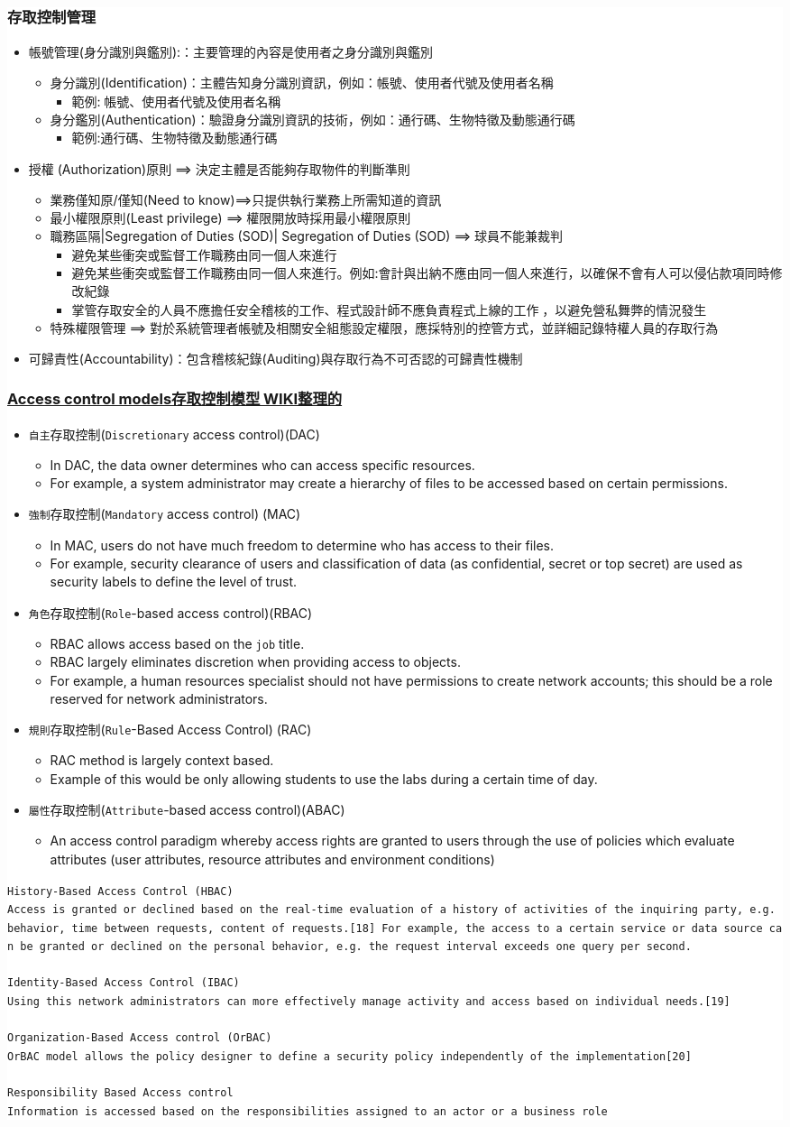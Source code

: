 ### 存取控制管理
- 帳號管理(身分識別與鑑別):：主要管理的內容是使用者之身分識別與鑑別
  - 身分識別(Identification)：主體告知身分識別資訊，例如：帳號、使用者代號及使用者名稱
    - 範例: 帳號、使用者代號及使用者名稱 
  - 身分鑑別(Authentication)：驗證身分識別資訊的技術，例如：通行碼、生物特徵及動態通行碼
    - 範例:通行碼、生物特徵及動態通行碼

- 授權 (Authorization)原則 ==> 決定主體是否能夠存取物件的判斷準則
  - 業務僅知原/僅知(Need to know)==>只提供執行業務上所需知道的資訊
  - 最小權限原則(Least privilege) ==> 權限開放時採用最小權限原則
  - 職務區隔|Segregation of Duties (SOD)| Segregation of Duties (SOD) ==> 球員不能兼裁判 
    - 避免某些衝突或監督工作職務由同一個人來進行
    - 避免某些衝突或監督工作職務由同一個人來進行。例如:會計與出納不應由同一個人來進行，以確保不會有人可以侵佔款項同時修改紀錄
    - 掌管存取安全的人員不應擔任安全稽核的工作、程式設計師不應負責程式上線的工作 ，以避免營私舞弊的情況發生
  - 特殊權限管理 ==> 對於系統管理者帳號及相關安全組態設定權限，應採特別的控管方式，並詳細記錄特權人員的存取行為
 
- 可歸責性(Accountability)：包含稽核紀錄(Auditing)與存取行為不可否認的可歸責性機制

### [Access control models存取控制模型 WIKI整理的](https://en.wikipedia.org/wiki/Access_control)

- `自主`存取控制(`Discretionary` access control)(DAC)
  - In DAC, the data owner determines who can access specific resources. 
  - For example, a system administrator may create a hierarchy of files to be accessed based on certain permissions. 
- `強制`存取控制(`Mandatory` access control) (MAC)
  - In MAC, users do not have much freedom to determine who has access to their files. 
  - For example, security clearance of users and classification of data (as confidential, secret or top secret) are used as security labels to define the level of trust.

- `角色`存取控制(`Role`-based access control)(RBAC)
  - RBAC allows access based on the `job` title. 
  - RBAC largely eliminates discretion when providing access to objects. 
  - For example, a human resources specialist should not have permissions to create network accounts; this should be a role reserved for network administrators.

- `規則`存取控制(`Rule`-Based Access Control) (RAC)
  - RAC method is largely context based. 
  - Example of this would be only allowing students to use the labs during a certain time of day. 

- `屬性`存取控制(`Attribute`-based access control)(ABAC)
  - An access control paradigm whereby access rights are granted to users through the use of policies which evaluate attributes (user attributes, resource attributes and environment conditions) 

```
History-Based Access Control (HBAC)
Access is granted or declined based on the real-time evaluation of a history of activities of the inquiring party, e.g. behavior, time between requests, content of requests.[18] For example, the access to a certain service or data source can be granted or declined on the personal behavior, e.g. the request interval exceeds one query per second.

Identity-Based Access Control (IBAC)
Using this network administrators can more effectively manage activity and access based on individual needs.[19]

Organization-Based Access control (OrBAC)
OrBAC model allows the policy designer to define a security policy independently of the implementation[20]

Responsibility Based Access control
Information is accessed based on the responsibilities assigned to an actor or a business role
```
